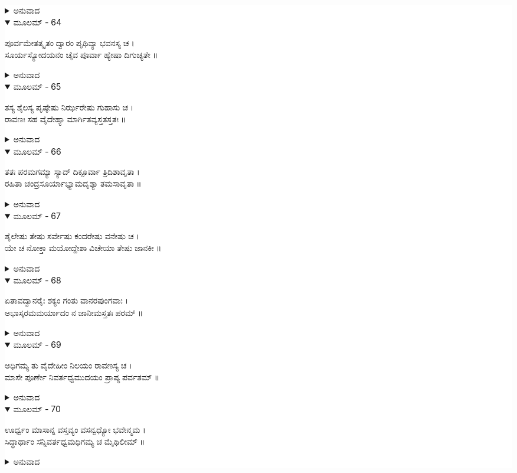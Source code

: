 <details><summary>ಅನುವಾದ</summary></details>

<details open><summary>ಮೂಲಮ್ - 64</summary>

ಪೂರ್ವಮೇತತ್ಕೃತಂ ದ್ವಾರಂ ಪೃಥಿವ್ಯಾ ಭವನಸ್ಯ ಚ ।  
ಸೂರ್ಯಸ್ಯೋದಯನಂ ಚೈವ ಪೂರ್ವಾ ಹ್ಯೇಷಾ ದಿಗುಚ್ಯತೇ ॥
</details>

<details><summary>ಅನುವಾದ</summary></details>

<details open><summary>ಮೂಲಮ್ - 65</summary>

ತಸ್ಯ ಶೈಲಸ್ಯ ಪೃಷ್ಠೇಷು ನಿರ್ಝರೇಷು ಗುಹಾಸು ಚ ।  
ರಾವಣಃ ಸಹ ವೈದೇಹ್ಯಾ ಮಾರ್ಗಿತವ್ಯಸ್ತತಸ್ತತಃ ॥
</details>

<details><summary>ಅನುವಾದ</summary></details>

<details open><summary>ಮೂಲಮ್ - 66</summary>

ತತಃ ಪರಮಗಮ್ಯಾ ಸ್ಯಾದ್ ದಿಕ್ಪೂರ್ವಾ ತ್ರಿದಿಶಾವೃತಾ ।  
ರಹಿತಾ ಚಂದ್ರಸೂರ್ಯಾಭ್ಯಾಮದೃಶ್ಯಾ ತಮಸಾವೃತಾ ॥
</details>

<details><summary>ಅನುವಾದ</summary></details>

<details open><summary>ಮೂಲಮ್ - 67</summary>

ಶೈಲೇಷು ತೇಷು ಸರ್ವೇಷು ಕಂದರೇಷು ವನೇಷು ಚ ।  
ಯೇ ಚ ನೋಕ್ತಾ ಮಯೋದ್ದೇಶಾ ವಿಚೇಯಾ ತೇಷು ಜಾನಕೀ ॥
</details>

<details><summary>ಅನುವಾದ</summary></details>

<details open><summary>ಮೂಲಮ್ - 68</summary>

ಏತಾವದ್ವಾನರೈಃ ಶಕ್ಯಂ ಗಂತು ವಾನರಪುಂಗವಾಃ ।  
ಅಭಾಸ್ಕರಮಮರ್ಯಾದಂ ನ ಜಾನೀಮಸ್ತತಃ ಪರಮ್ ॥
</details>

<details><summary>ಅನುವಾದ</summary></details>

<details open><summary>ಮೂಲಮ್ - 69</summary>

ಅಧಿಗಮ್ಯ ತು ವೈದೇಹೀಂ ನಿಲಯಂ ರಾವಣಸ್ಯ ಚ ।  
ಮಾಸೇ ಪೂರ್ಣೇ ನಿವರ್ತಧ್ವಮುದಯಂ ಪ್ರಾಪ್ಯ ಪರ್ವತಮ್ ॥
</details>

<details><summary>ಅನುವಾದ</summary></details>

<details open><summary>ಮೂಲಮ್ - 70</summary>

ಊರ್ಧ್ವಂ ಮಾಸಾನ್ನ ವಸ್ತವ್ಯಂ ವಸನ್ವಧ್ಯೋ ಭವೇನ್ಮಮ ।  
ಸಿದ್ಧಾರ್ಥಾಂ ಸನ್ನಿವರ್ತಧ್ವಮಧಿಗಮ್ಯ ಚ ಮೈಥಿಲೀಮ್ ॥
</details>

<details><summary>ಅನುವಾದ</summary>

